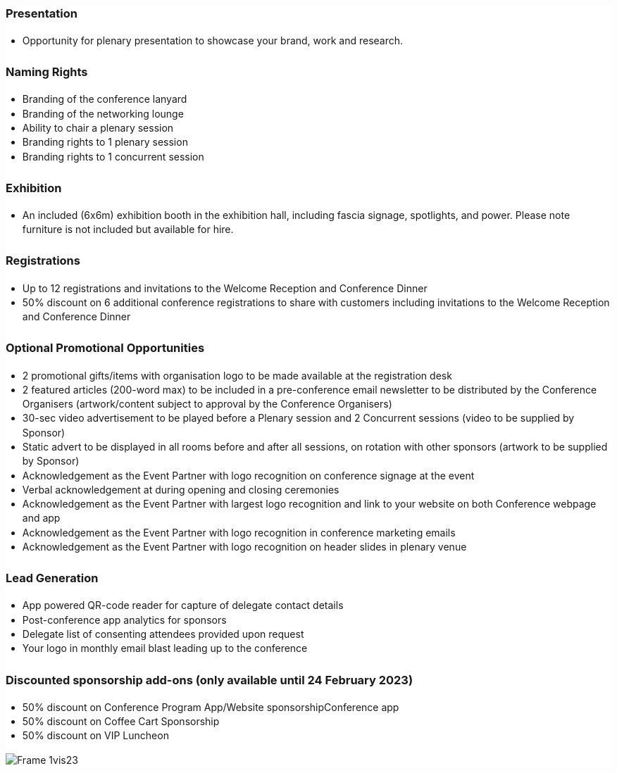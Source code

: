 ### Presentation
* Opportunity for plenary presentation to showcase your brand, work and research. 

### Naming Rights
* Branding of the conference lanyard
* Branding of the networking lounge
* Ability to chair a plenary session
* Branding rights to 1 plenary session
* Branding rights to 1 concurrent session

### Exhibition
* An included (6x6m) exhibition booth in the exhibition hall, including fascia signage, spotlights, and power. Please note furniture is not included but available for hire.

### Registrations
* Up to 12 registrations and invitations to the Welcome Reception and Conference Dinner
* 50% discount on 6 additional conference registrations to share with customers including invitations to the Welcome Reception and Conference Dinner

### Optional Promotional Opportunities
* 2 promotional gifts/items with organisation logo to be made available at the registration desk
* 2 featured articles (200-word max) to be included in a pre-conference email newsletter to be distributed by the Conference Organisers (artwork/content subject to approval by the Conference Organisers)
* 30-sec video advertisement to be played before a Plenary session and 2 Concurrent sessions (video to be supplied by Sponsor)
* Static advert to be displayed in all rooms before and after all sessions, on rotation with other sponsors (artwork to be supplied by Sponsor)
* Acknowledgement as the Event Partner with logo recognition on conference signage at the event
* Verbal acknowledgement at during opening and closing ceremonies
* Acknowledgement as the Event Partner with largest logo recognition and link to your website on both Conference webpage and app
* Acknowledgement as the Event Partner with logo recognition in conference marketing emails
* Acknowledgement as the Event Partner with logo recognition on header slides in plenary venue 

### Lead Generation
* App powered QR-code reader for capture of delegate contact details
* Post-conference app analytics for sponsors
* Delegate list of consenting attendees provided upon request
* Your logo in monthly email blast leading up to the conference

### Discounted sponsorship add-ons (only available until 24 February 2023)
* 50% discount on Conference Program App/Website sponsorshipConference app
* 50% discount on Coffee Cart Sponsorship
* 50% discount on VIP Luncheon


![Frame 1vis23](https://user-images.githubusercontent.com/1230497/214551678-6d4259fc-3576-41ac-9ec1-809c6f11bf64.png)
